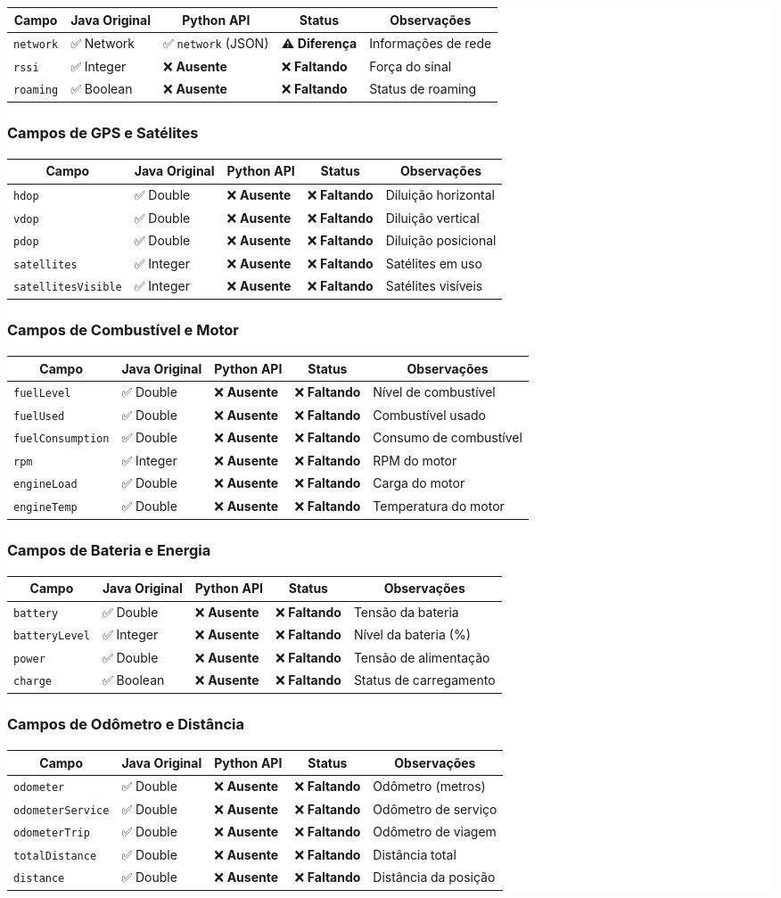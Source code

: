 | Campo | Java Original | Python API | Status | Observações |
|-------|---------------|------------|--------|-------------|
| `network` | ✅ Network | ✅ `network` (JSON) | ⚠️ **Diferença** | Informações de rede |
| `rssi` | ✅ Integer | ❌ **Ausente** | ❌ **Faltando** | Força do sinal |
| `roaming` | ✅ Boolean | ❌ **Ausente** | ❌ **Faltando** | Status de roaming |

### **Campos de GPS e Satélites**

| Campo | Java Original | Python API | Status | Observações |
|-------|---------------|------------|--------|-------------|
| `hdop` | ✅ Double | ❌ **Ausente** | ❌ **Faltando** | Diluição horizontal |
| `vdop` | ✅ Double | ❌ **Ausente** | ❌ **Faltando** | Diluição vertical |
| `pdop` | ✅ Double | ❌ **Ausente** | ❌ **Faltando** | Diluição posicional |
| `satellites` | ✅ Integer | ❌ **Ausente** | ❌ **Faltando** | Satélites em uso |
| `satellitesVisible` | ✅ Integer | ❌ **Ausente** | ❌ **Faltando** | Satélites visíveis |

### **Campos de Combustível e Motor**

| Campo | Java Original | Python API | Status | Observações |
|-------|---------------|------------|--------|-------------|
| `fuelLevel` | ✅ Double | ❌ **Ausente** | ❌ **Faltando** | Nível de combustível |
| `fuelUsed` | ✅ Double | ❌ **Ausente** | ❌ **Faltando** | Combustível usado |
| `fuelConsumption` | ✅ Double | ❌ **Ausente** | ❌ **Faltando** | Consumo de combustível |
| `rpm` | ✅ Integer | ❌ **Ausente** | ❌ **Faltando** | RPM do motor |
| `engineLoad` | ✅ Double | ❌ **Ausente** | ❌ **Faltando** | Carga do motor |
| `engineTemp` | ✅ Double | ❌ **Ausente** | ❌ **Faltando** | Temperatura do motor |

### **Campos de Bateria e Energia**

| Campo | Java Original | Python API | Status | Observações |
|-------|---------------|------------|--------|-------------|
| `battery` | ✅ Double | ❌ **Ausente** | ❌ **Faltando** | Tensão da bateria |
| `batteryLevel` | ✅ Integer | ❌ **Ausente** | ❌ **Faltando** | Nível da bateria (%) |
| `power` | ✅ Double | ❌ **Ausente** | ❌ **Faltando** | Tensão de alimentação |
| `charge` | ✅ Boolean | ❌ **Ausente** | ❌ **Faltando** | Status de carregamento |

### **Campos de Odômetro e Distância**

| Campo | Java Original | Python API | Status | Observações |
|-------|---------------|------------|--------|-------------|
| `odometer` | ✅ Double | ❌ **Ausente** | ❌ **Faltando** | Odômetro (metros) |
| `odometerService` | ✅ Double | ❌ **Ausente** | ❌ **Faltando** | Odômetro de serviço |
| `odometerTrip` | ✅ Double | ❌ **Ausente** | ❌ **Faltando** | Odômetro de viagem |
| `totalDistance` | ✅ Double | ❌ **Ausente** | ❌ **Faltando** | Distância total |
| `distance` | ✅ Double | ❌ **Ausente** | ❌ **Faltando** | Distância da posição |
